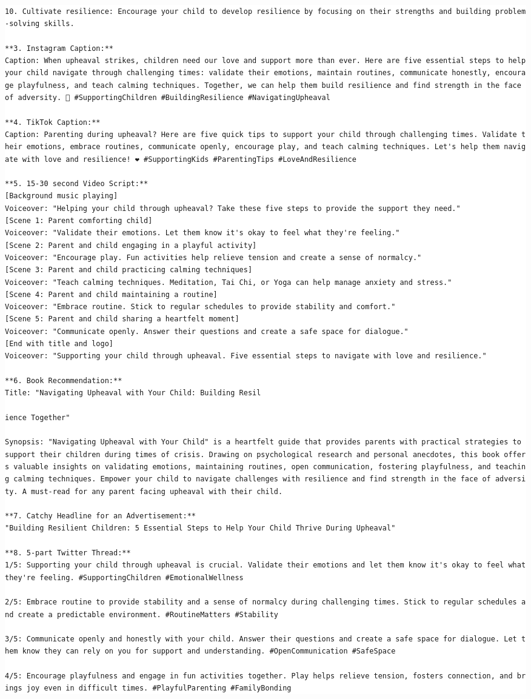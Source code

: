 ```
10. Cultivate resilience: Encourage your child to develop resilience by focusing on their strengths and building problem-solving skills.

**3. Instagram Caption:**
Caption: When upheaval strikes, children need our love and support more than ever. Here are five essential steps to help your child navigate through challenging times: validate their emotions, maintain routines, communicate honestly, encourage playfulness, and teach calming techniques. Together, we can help them build resilience and find strength in the face of adversity. 🌈 #SupportingChildren #BuildingResilience #NavigatingUpheaval

**4. TikTok Caption:**
Caption: Parenting during upheaval? Here are five quick tips to support your child through challenging times. Validate their emotions, embrace routines, communicate openly, encourage play, and teach calming techniques. Let's help them navigate with love and resilience! ❤️ #SupportingKids #ParentingTips #LoveAndResilience

**5. 15-30 second Video Script:**
[Background music playing]
Voiceover: "Helping your child through upheaval? Take these five steps to provide the support they need."
[Scene 1: Parent comforting child]
Voiceover: "Validate their emotions. Let them know it's okay to feel what they're feeling."
[Scene 2: Parent and child engaging in a playful activity]
Voiceover: "Encourage play. Fun activities help relieve tension and create a sense of normalcy."
[Scene 3: Parent and child practicing calming techniques]
Voiceover: "Teach calming techniques. Meditation, Tai Chi, or Yoga can help manage anxiety and stress."
[Scene 4: Parent and child maintaining a routine]
Voiceover: "Embrace routine. Stick to regular schedules to provide stability and comfort."
[Scene 5: Parent and child sharing a heartfelt moment]
Voiceover: "Communicate openly. Answer their questions and create a safe space for dialogue."
[End with title and logo]
Voiceover: "Supporting your child through upheaval. Five essential steps to navigate with love and resilience."

**6. Book Recommendation:**
Title: "Navigating Upheaval with Your Child: Building Resil

ience Together"

Synopsis: "Navigating Upheaval with Your Child" is a heartfelt guide that provides parents with practical strategies to support their children during times of crisis. Drawing on psychological research and personal anecdotes, this book offers valuable insights on validating emotions, maintaining routines, open communication, fostering playfulness, and teaching calming techniques. Empower your child to navigate challenges with resilience and find strength in the face of adversity. A must-read for any parent facing upheaval with their child.

**7. Catchy Headline for an Advertisement:**
"Building Resilient Children: 5 Essential Steps to Help Your Child Thrive During Upheaval"

**8. 5-part Twitter Thread:**
1/5: Supporting your child through upheaval is crucial. Validate their emotions and let them know it's okay to feel what they're feeling. #SupportingChildren #EmotionalWellness

2/5: Embrace routine to provide stability and a sense of normalcy during challenging times. Stick to regular schedules and create a predictable environment. #RoutineMatters #Stability

3/5: Communicate openly and honestly with your child. Answer their questions and create a safe space for dialogue. Let them know they can rely on you for support and understanding. #OpenCommunication #SafeSpace

4/5: Encourage playfulness and engage in fun activities together. Play helps relieve tension, fosters connection, and brings joy even in difficult times. #PlayfulParenting #FamilyBonding
```